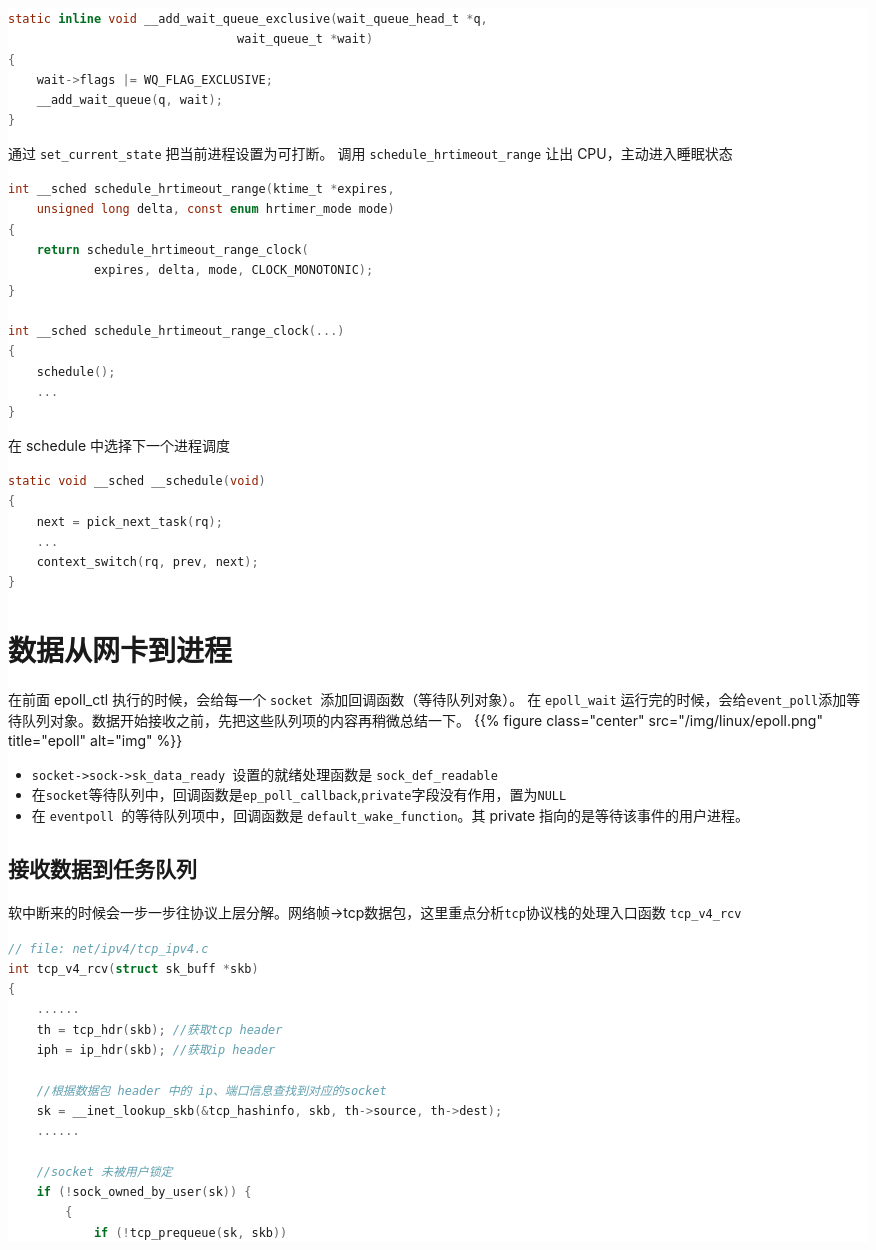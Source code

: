 ```c
static inline void __add_wait_queue_exclusive(wait_queue_head_t *q,
                                wait_queue_t *wait)
{
    wait->flags |= WQ_FLAG_EXCLUSIVE;
    __add_wait_queue(q, wait);
}
```

通过 `set_current_state` 把当前进程设置为可打断。 调用 `schedule_hrtimeout_range` 让出 CPU，主动进入睡眠状态

```c
int __sched schedule_hrtimeout_range(ktime_t *expires,
    unsigned long delta, const enum hrtimer_mode mode)
{
    return schedule_hrtimeout_range_clock(
            expires, delta, mode, CLOCK_MONOTONIC);
}

int __sched schedule_hrtimeout_range_clock(...)
{
    schedule();
    ...
}
```

在 schedule 中选择下一个进程调度

```c
static void __sched __schedule(void)
{
    next = pick_next_task(rq);
    ...
    context_switch(rq, prev, next);
}
```

# 数据从网卡到进程

在前面 epoll_ctl 执行的时候，会给每一个 `socket `添加回调函数（等待队列对象）。 在 `epoll_wait` 运行完的时候，会给`event_poll`添加等待队列对象。数据开始接收之前，先把这些队列项的内容再稍微总结一下。
{{% figure class="center" src="/img/linux/epoll.png" title="epoll" alt="img" %}}

- `socket->sock->sk_data_ready `设置的就绪处理函数是 `sock_def_readable`
- 在`socket`等待队列中，回调函数是`ep_poll_callback`,`private`字段没有作用，置为`NULL`
- 在 `eventpoll `的等待队列项中，回调函数是 `default_wake_function`。其 private 指向的是等待该事件的用户进程。

## 接收数据到任务队列

软中断来的时候会一步一步往协议上层分解。网络帧->tcp数据包，这里重点分析` tcp `协议栈的处理入口函数 `tcp_v4_rcv `

```c
// file: net/ipv4/tcp_ipv4.c
int tcp_v4_rcv(struct sk_buff *skb)
{
    ......
    th = tcp_hdr(skb); //获取tcp header
    iph = ip_hdr(skb); //获取ip header

    //根据数据包 header 中的 ip、端口信息查找到对应的socket
    sk = __inet_lookup_skb(&tcp_hashinfo, skb, th->source, th->dest);
    ......

    //socket 未被用户锁定
    if (!sock_owned_by_user(sk)) {
        {
            if (!tcp_prequeue(sk, skb))
```
